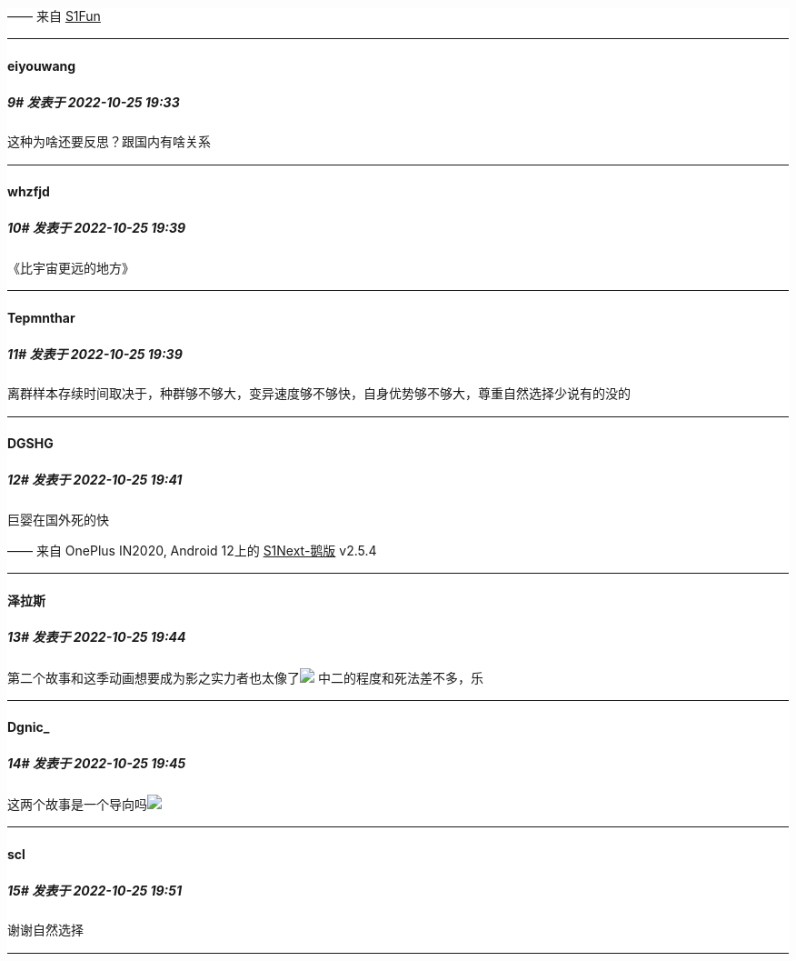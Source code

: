 —— 来自 [S1Fun](https://s1fun.koalcat.com)

*****

####  eiyouwang  
##### 9#       发表于 2022-10-25 19:33

这种为啥还要反思？跟国内有啥关系

*****

####  whzfjd  
##### 10#       发表于 2022-10-25 19:39

《比宇宙更远的地方》

*****

####  Tepmnthar  
##### 11#       发表于 2022-10-25 19:39

离群样本存续时间取决于，种群够不够大，变异速度够不够快，自身优势够不够大，尊重自然选择少说有的没的

*****

####  DGSHG  
##### 12#       发表于 2022-10-25 19:41

巨婴在国外死的快

—— 来自 OnePlus IN2020, Android 12上的 [S1Next-鹅版](https://github.com/ykrank/S1-Next/releases) v2.5.4

*****

####  泽拉斯  
##### 13#       发表于 2022-10-25 19:44

第二个故事和这季动画想要成为影之实力者也太像了<img src="https://static.saraba1st.com/image/smiley/face2017/053.png" referrerpolicy="no-referrer"> 中二的程度和死法差不多，乐

*****

####  Dgnic_  
##### 14#       发表于 2022-10-25 19:45

这两个故事是一个导向吗<img src="https://static.saraba1st.com/image/smiley/face2017/068.png" referrerpolicy="no-referrer">

*****

####  scl  
##### 15#       发表于 2022-10-25 19:51

谢谢自然选择

*****
